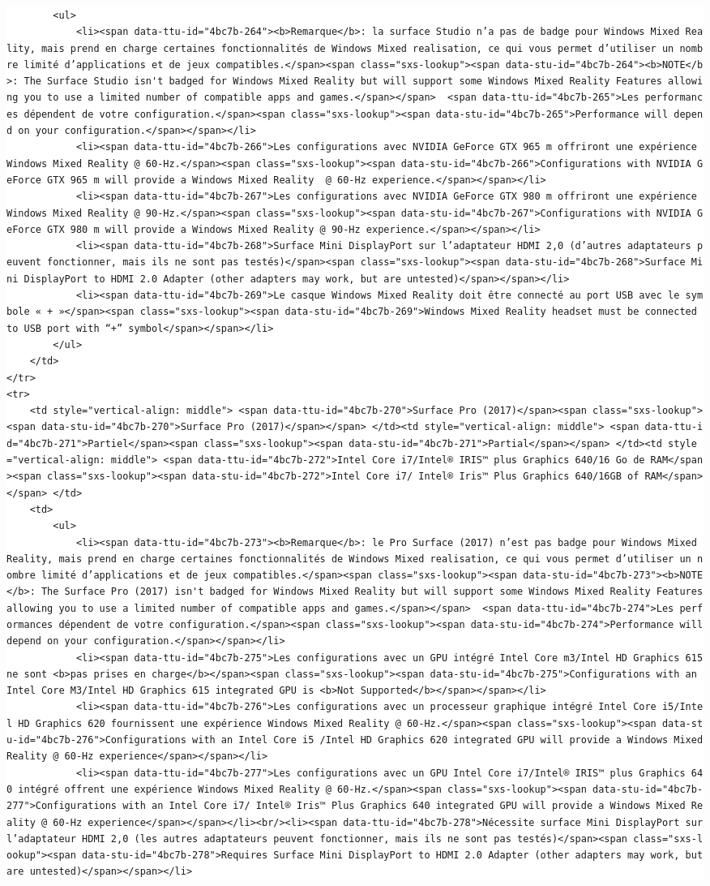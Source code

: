             <ul>
                <li><span data-ttu-id="4bc7b-264"><b>Remarque</b>: la surface Studio n’a pas de badge pour Windows Mixed Reality, mais prend en charge certaines fonctionnalités de Windows Mixed realisation, ce qui vous permet d’utiliser un nombre limité d’applications et de jeux compatibles.</span><span class="sxs-lookup"><span data-stu-id="4bc7b-264"><b>NOTE</b>: The Surface Studio isn't badged for Windows Mixed Reality but will support some Windows Mixed Reality Features allowing you to use a limited number of compatible apps and games.</span></span>  <span data-ttu-id="4bc7b-265">Les performances dépendent de votre configuration.</span><span class="sxs-lookup"><span data-stu-id="4bc7b-265">Performance will depend on your configuration.</span></span></li>
                <li><span data-ttu-id="4bc7b-266">Les configurations avec NVIDIA GeForce GTX 965 m offriront une expérience Windows Mixed Reality @ 60-Hz.</span><span class="sxs-lookup"><span data-stu-id="4bc7b-266">Configurations with NVIDIA GeForce GTX 965 m will provide a Windows Mixed Reality  @ 60-Hz experience.</span></span></li>
                <li><span data-ttu-id="4bc7b-267">Les configurations avec NVIDIA GeForce GTX 980 m offriront une expérience Windows Mixed Reality @ 90-Hz.</span><span class="sxs-lookup"><span data-stu-id="4bc7b-267">Configurations with NVIDIA GeForce GTX 980 m will provide a Windows Mixed Reality @ 90-Hz experience.</span></span></li>
                <li><span data-ttu-id="4bc7b-268">Surface Mini DisplayPort sur l’adaptateur HDMI 2,0 (d’autres adaptateurs peuvent fonctionner, mais ils ne sont pas testés)</span><span class="sxs-lookup"><span data-stu-id="4bc7b-268">Surface Mini DisplayPort to HDMI 2.0 Adapter (other adapters may work, but are untested)</span></span></li>
                <li><span data-ttu-id="4bc7b-269">Le casque Windows Mixed Reality doit être connecté au port USB avec le symbole « + »</span><span class="sxs-lookup"><span data-stu-id="4bc7b-269">Windows Mixed Reality headset must be connected to USB port with “+” symbol</span></span></li>
            </ul>
        </td>
    </tr>
    <tr>
        <td style="vertical-align: middle"> <span data-ttu-id="4bc7b-270">Surface Pro (2017)</span><span class="sxs-lookup"><span data-stu-id="4bc7b-270">Surface Pro (2017)</span></span> </td><td style="vertical-align: middle"> <span data-ttu-id="4bc7b-271">Partiel</span><span class="sxs-lookup"><span data-stu-id="4bc7b-271">Partial</span></span> </td><td style="vertical-align: middle"> <span data-ttu-id="4bc7b-272">Intel Core i7/Intel® IRIS™ plus Graphics 640/16 Go de RAM</span><span class="sxs-lookup"><span data-stu-id="4bc7b-272">Intel Core i7/ Intel® Iris™ Plus Graphics 640/16GB of RAM</span></span> </td>
        <td>
            <ul>
                <li><span data-ttu-id="4bc7b-273"><b>Remarque</b>: le Pro Surface (2017) n’est pas badge pour Windows Mixed Reality, mais prend en charge certaines fonctionnalités de Windows Mixed realisation, ce qui vous permet d’utiliser un nombre limité d’applications et de jeux compatibles.</span><span class="sxs-lookup"><span data-stu-id="4bc7b-273"><b>NOTE</b>: The Surface Pro (2017) isn't badged for Windows Mixed Reality but will support some Windows Mixed Reality Features allowing you to use a limited number of compatible apps and games.</span></span>  <span data-ttu-id="4bc7b-274">Les performances dépendent de votre configuration.</span><span class="sxs-lookup"><span data-stu-id="4bc7b-274">Performance will depend on your configuration.</span></span></li>
                <li><span data-ttu-id="4bc7b-275">Les configurations avec un GPU intégré Intel Core m3/Intel HD Graphics 615 ne sont <b>pas prises en charge</b></span><span class="sxs-lookup"><span data-stu-id="4bc7b-275">Configurations with an Intel Core M3/Intel HD Graphics 615 integrated GPU is <b>Not Supported</b></span></span></li>
                <li><span data-ttu-id="4bc7b-276">Les configurations avec un processeur graphique intégré Intel Core i5/Intel HD Graphics 620 fournissent une expérience Windows Mixed Reality @ 60-Hz.</span><span class="sxs-lookup"><span data-stu-id="4bc7b-276">Configurations with an Intel Core i5 /Intel HD Graphics 620 integrated GPU will provide a Windows Mixed Reality @ 60-Hz experience</span></span></li>
                <li><span data-ttu-id="4bc7b-277">Les configurations avec un GPU Intel Core i7/Intel® IRIS™ plus Graphics 640 intégré offrent une expérience Windows Mixed Reality @ 60-Hz.</span><span class="sxs-lookup"><span data-stu-id="4bc7b-277">Configurations with an Intel Core i7/ Intel® Iris™ Plus Graphics 640 integrated GPU will provide a Windows Mixed Reality @ 60-Hz experience</span></span></li><br/><li><span data-ttu-id="4bc7b-278">Nécessite surface Mini DisplayPort sur l’adaptateur HDMI 2,0 (les autres adaptateurs peuvent fonctionner, mais ils ne sont pas testés)</span><span class="sxs-lookup"><span data-stu-id="4bc7b-278">Requires Surface Mini DisplayPort to HDMI 2.0 Adapter (other adapters may work, but are untested)</span></span></li>